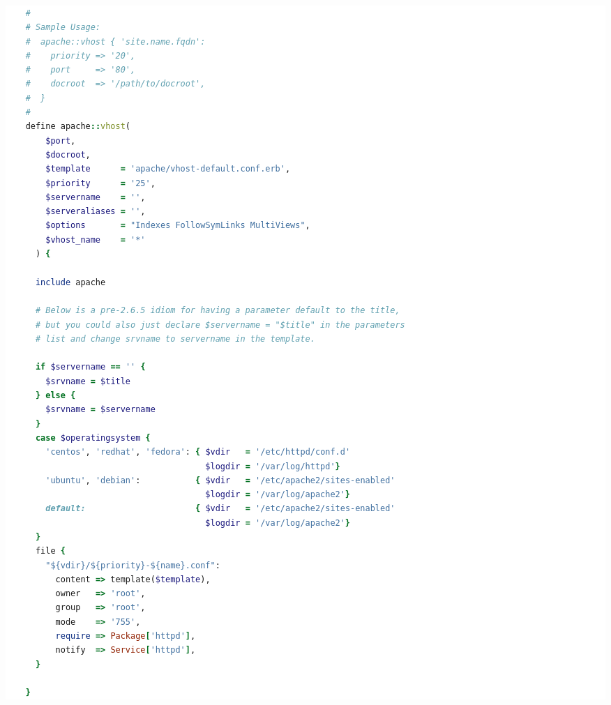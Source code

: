~~~ ruby
    #
    # Sample Usage:
    #  apache::vhost { 'site.name.fqdn':
    #    priority => '20',
    #    port     => '80',
    #    docroot  => '/path/to/docroot',
    #  }
    #
    define apache::vhost(
        $port,
        $docroot,
        $template      = 'apache/vhost-default.conf.erb',
        $priority      = '25',
        $servername    = '',
        $serveraliases = '',
        $options       = "Indexes FollowSymLinks MultiViews",
        $vhost_name    = '*'
      ) {

      include apache

      # Below is a pre-2.6.5 idiom for having a parameter default to the title,
      # but you could also just declare $servername = "$title" in the parameters
      # list and change srvname to servername in the template.

      if $servername == '' {
        $srvname = $title
      } else {
        $srvname = $servername
      }
      case $operatingsystem {
        'centos', 'redhat', 'fedora': { $vdir   = '/etc/httpd/conf.d'
                                        $logdir = '/var/log/httpd'}
        'ubuntu', 'debian':           { $vdir   = '/etc/apache2/sites-enabled'
                                        $logdir = '/var/log/apache2'}
        default:                      { $vdir   = '/etc/apache2/sites-enabled'
                                        $logdir = '/var/log/apache2'}
      }
      file {
        "${vdir}/${priority}-${name}.conf":
          content => template($template),
          owner   => 'root',
          group   => 'root',
          mode    => '755',
          require => Package['httpd'],
          notify  => Service['httpd'],
      }

    }
~~~


[collision]: ./images/defined_type_collision.png
[autoloader]: ./modules1.html#module-structure
[stdgit]: https://github.com/puppetlabs/puppetlabs-stdlib/
[stdforge]: http://forge.puppetlabs.com/puppetlabs/stdlib
[dl]: http://info.puppetlabs.com/download-pe.html
[quick]: /pe/latest/quick_start.html